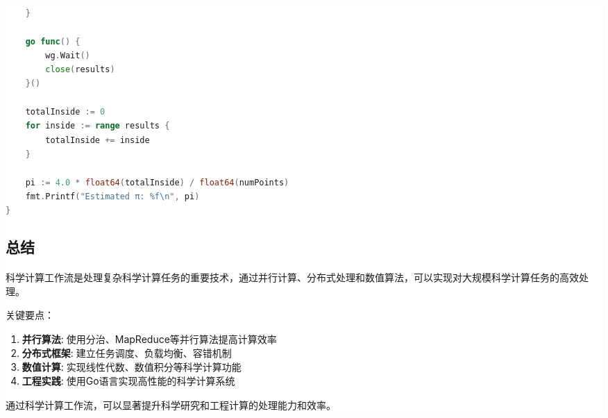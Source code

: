 ```go
    }

    go func() {
        wg.Wait()
        close(results)
    }()

    totalInside := 0
    for inside := range results {
        totalInside += inside
    }

    pi := 4.0 * float64(totalInside) / float64(numPoints)
    fmt.Printf("Estimated π: %f\n", pi)
}
```

## 总结

科学计算工作流是处理复杂科学计算任务的重要技术，通过并行计算、分布式处理和数值算法，可以实现对大规模科学计算任务的高效处理。

关键要点：

1. **并行算法**: 使用分治、MapReduce等并行算法提高计算效率
2. **分布式框架**: 建立任务调度、负载均衡、容错机制
3. **数值计算**: 实现线性代数、数值积分等科学计算功能
4. **工程实践**: 使用Go语言实现高性能的科学计算系统

通过科学计算工作流，可以显著提升科学研究和工程计算的处理能力和效率。
